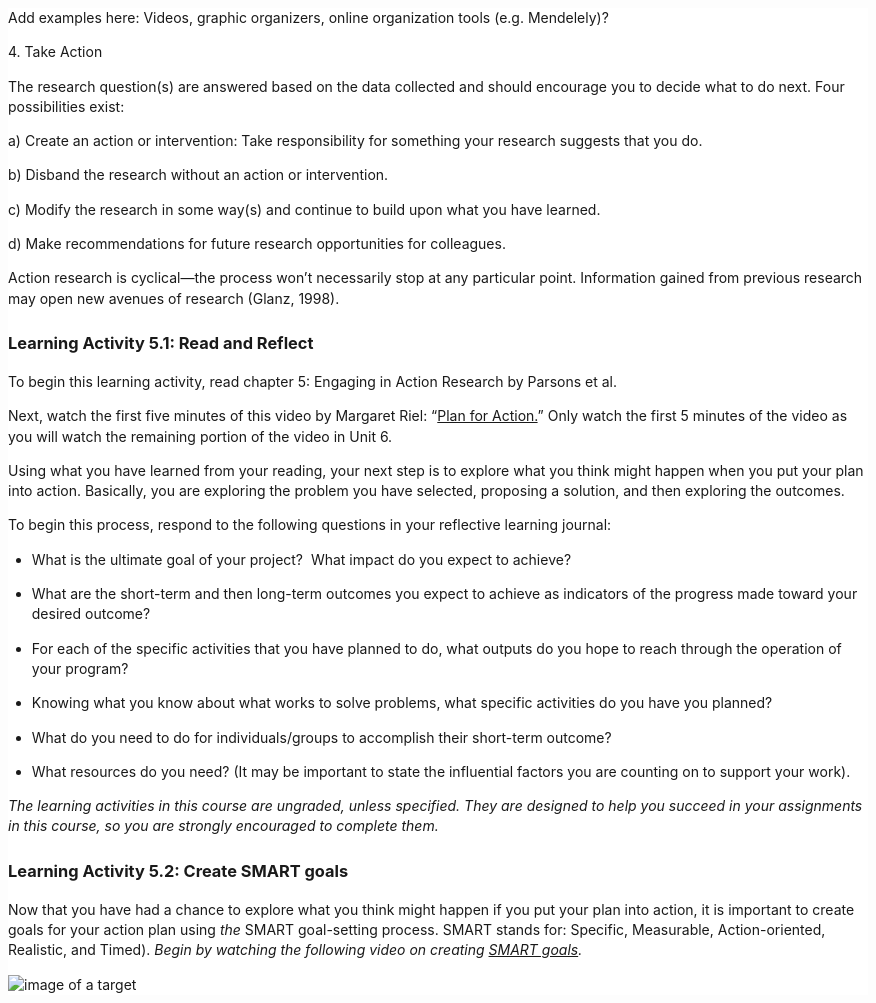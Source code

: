 Add examples here: Videos, graphic organizers, online organization tools (e.g. Mendelely)?

4\. Take Action

The research question(s) are answered based on the data collected and should encourage you to decide what to do next. Four possibilities exist:

a) Create an action or intervention: Take responsibility for something your research suggests that you do.

b) Disband the research without an action or intervention.

c) Modify the research in some way(s) and continue to build upon what you have learned.

d) Make recommendations for future research opportunities for colleagues.

Action research is cyclical—the process won’t necessarily stop at any particular point. Information gained from previous research may open new avenues of research (Glanz, 1998).

### Learning Activity 5.1: Read and Reflect

To begin this learning activity, read chapter 5: Engaging in Action Research by Parsons et al.

Next, watch the first five minutes of this video by Margaret Riel: “[Plan for Action.](https://www.youtube.com/watch?v=xDlrmyNbMuw&t=3s)” Only watch the first 5 minutes of the video as you will watch the remaining portion of the video in Unit 6.

Using what you have learned from your reading, your next step is to explore what you think might happen when you put your plan into action. Basically, you are exploring the problem you have selected, proposing a solution, and then exploring the outcomes.

To begin this process, respond to the following questions in your reflective learning journal:

  - What is the ultimate goal of your project?  What impact do you expect to achieve?

  - What are the short-term and then long-term outcomes you expect to achieve as indicators of the progress made toward your desired outcome?

  - For each of the specific activities that you have planned to do, what outputs do you hope to reach through the operation of your program?

  - Knowing what you know about what works to solve problems, what specific activities do you have you planned?

  - What do you need to do for individuals/groups to accomplish their short-term outcome?

  - What resources do you need? (It may be important to state the influential factors you are counting on to support your work).

*The learning activities in this course are ungraded, unless specified. They are designed to help you succeed in your assignments in this course, so you are strongly encouraged to complete them.*

### Learning Activity 5.2: Create SMART goals

Now that you have had a chance to explore what you think might happen if you put your plan into action, it is important to create goals for your action plan using *the* SMART goal-setting process. SMART stands for: Specific, Measurable, Action-oriented, Realistic, and Timed). *Begin by watching the following video on creating [SMART goals](https://youtu.be/OXA6gfzFA24).*

![image of a target](media/image2.jpeg)
